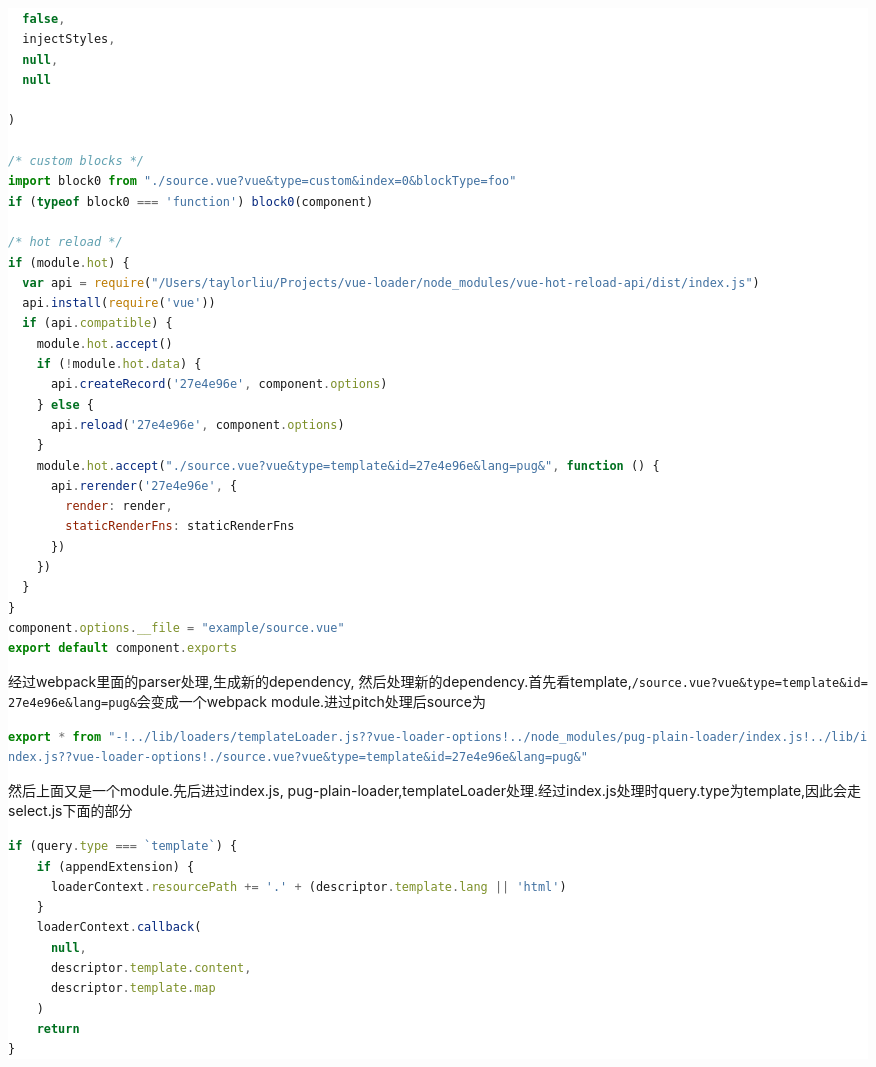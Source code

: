 ```javascript
  false,
  injectStyles,
  null,
  null
  
)

/* custom blocks */
import block0 from "./source.vue?vue&type=custom&index=0&blockType=foo"
if (typeof block0 === 'function') block0(component)

/* hot reload */
if (module.hot) {
  var api = require("/Users/taylorliu/Projects/vue-loader/node_modules/vue-hot-reload-api/dist/index.js")
  api.install(require('vue'))
  if (api.compatible) {
    module.hot.accept()
    if (!module.hot.data) {
      api.createRecord('27e4e96e', component.options)
    } else {
      api.reload('27e4e96e', component.options)
    }
    module.hot.accept("./source.vue?vue&type=template&id=27e4e96e&lang=pug&", function () {
      api.rerender('27e4e96e', {
        render: render,
        staticRenderFns: staticRenderFns
      })
    })
  }
}
component.options.__file = "example/source.vue"
export default component.exports
```

经过webpack里面的parser处理,生成新的dependency, 然后处理新的dependency.首先看template,```/source.vue?vue&type=template&id=27e4e96e&lang=pug&```会变成一个webpack module.进过pitch处理后source为 

```javascript
export * from "-!../lib/loaders/templateLoader.js??vue-loader-options!../node_modules/pug-plain-loader/index.js!../lib/index.js??vue-loader-options!./source.vue?vue&type=template&id=27e4e96e&lang=pug&"
```

然后上面又是一个module.先后进过index.js, pug-plain-loader,templateLoader处理.经过index.js处理时query.type为template,因此会走select.js下面的部分

```javascript
if (query.type === `template`) {
    if (appendExtension) {
      loaderContext.resourcePath += '.' + (descriptor.template.lang || 'html')
    }
    loaderContext.callback(
      null,
      descriptor.template.content,
      descriptor.template.map
    )
    return
}
```
